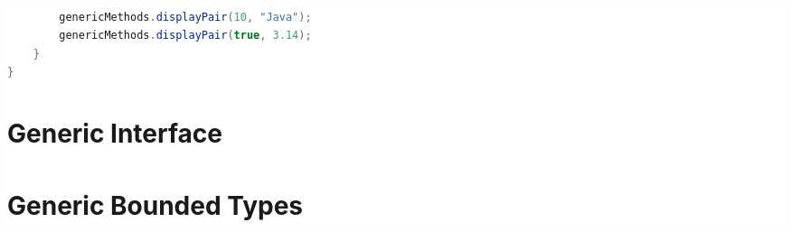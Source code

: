 ```java
        genericMethods.displayPair(10, "Java");
        genericMethods.displayPair(true, 3.14);
    }
}

```

# Generic Interface



# Generic Bounded Types
